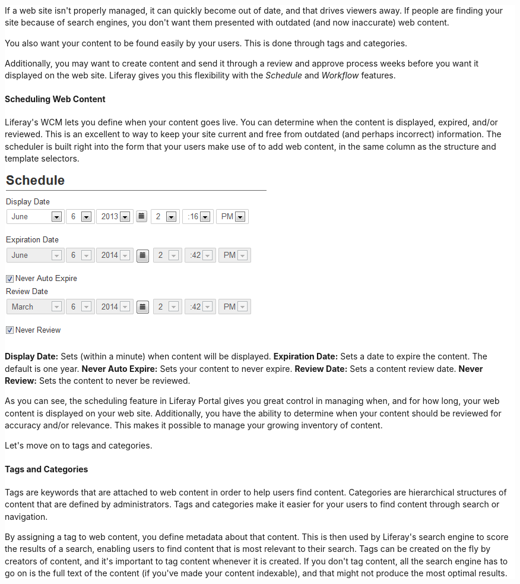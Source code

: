 If a web site isn't properly managed, it can quickly become out of date, and that drives viewers away. If people are finding your site because of search engines, you don't want them presented with outdated (and now inaccurate) web content.

You also want your content to be found easily by your users. This is done through tags and categories. 

Additionally, you may want to create content and send it through a review and approve process weeks before you want it displayed on the web site. Liferay gives you this flexibility with the *Schedule* and *Workflow* features.  

#### Scheduling Web Content

Liferay's WCM lets you define when your content goes live. You can determine when the content is displayed, expired, and/or reviewed. This is an excellent to way to keep your site current and free from outdated (and perhaps incorrect) information. The scheduler is built right into the form that your users make use of to add web content, in the same column as the structure and template selectors.

![Figure 3.13: Schedule for Publishing Content](../../images/04-web-content-schedule.png)

**Display Date:** Sets (within a minute) when content will be displayed.
**Expiration Date:** Sets a date to expire the content. The default is one year.
**Never Auto Expire:** Sets your content to never expire.
**Review Date:** Sets a content review date. 
**Never Review:** Sets the content to never be reviewed.

As you can see, the scheduling feature in Liferay Portal gives you great control in managing when, and for how long, your web content is displayed on your web site. Additionally, you have the ability to determine when your content should be reviewed for accuracy and/or relevance. This makes it possible to manage your growing inventory of content. 

Let's move on to tags and categories. 

#### Tags and Categories

Tags are keywords that are attached to web content in order to help users find content. Categories are hierarchical structures of content that are defined by administrators. Tags and categories make it easier for your users to find  content through search or navigation.

By assigning a tag to web content, you define metadata about that content. This is then used by Liferay's search engine to score the results of a search, enabling users to find content that is most relevant to their search. Tags can be created on the fly by creators of content, and it's important to tag content whenever it is created. If you don't tag content, all the search engine has to go on is the full text of the content (if you've made your content indexable), and that might not produce the most optimal results.
